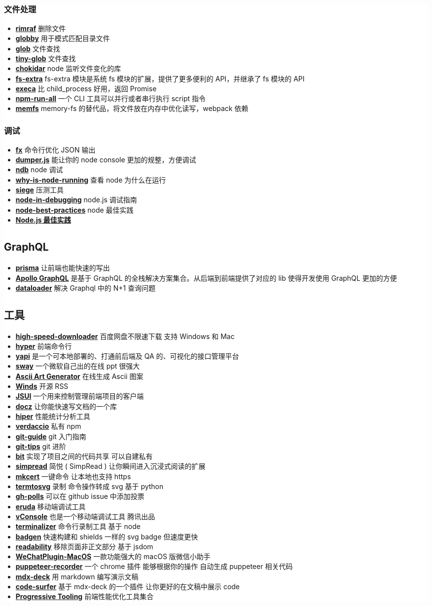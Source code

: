 ### 文件处理

- [**rimraf**](https://github.com/isaacs/rimraf) 删除文件
- [**globby**](https://github.com/sindresorhus/globby) 用于模式匹配目录文件
- [**glob**](https://github.com/isaacs/node-glob) 文件查找
- [**tiny-glob**](https://github.com/terkelg/tiny-glob) 文件查找
- [**chokidar**](https://github.com/paulmillr/chokidar) node 监听文件变化的库
- [**fs-extra**](https://github.com/jprichardson/node-fs-extra) fs-extra 模块是系统 fs 模块的扩展，提供了更多便利的 API，并继承了 fs 模块的 API
- [**execa**](https://github.com/sindresorhus/execa) 比 child_process 好用，返回 Promise
- [**npm-run-all**](https://github.com/mysticatea/npm-run-all) 一个 CLI 工具可以并行或者串行执行 script 指令
- [**memfs**](https://github.com/streamich/memfs) memory-fs 的替代品，将文件放在内存中优化读写，webpack 依赖

### 调试

- [**fx**](https://github.com/antonmedv/fx) 命令行优化 JSON 输出
- [**dumper.js**](https://github.com/zeeshanu/dumper.js) 能让你的 node console 更加的规整，方便调试
- [**ndb**](https://github.com/GoogleChromeLabs/ndb) node 调试
- [**why-is-node-running**](https://github.com/mafintosh/why-is-node-running) 查看 node 为什么在运行
- [**siege**](https://www.joedog.org/siege-home/) 压测工具
- [**node-in-debugging**](https://github.com/nswbmw/node-in-debugging) node.js 调试指南
- [**node-best-practices**](https://github.com/i0natan/nodebestpractices) node 最佳实践
- [**Node.js 最佳实践**](https://github.com/i0natan/nodebestpractices/blob/master/README.chinese.md)

## GraphQL

- [**prisma**](https://www.prisma.io/docs/) 让前端也能快速的写出
- [**Apollo GraphQL**](https://www.apollographql.com/) 是基于 GraphQL 的全栈解决方案集合。从后端到前端提供了对应的 lib 使得开发使用 GraphQL 更加的方便
- [**dataloader**](https://github.com/facebook/dataloader) 解决 Graphql 中的 N+1 查询问题

## 工具

- [**high-speed-downloader**](https://github.com/high-speed-downloader/high-speed-downloader) 百度网盘不限速下载 支持 Windows 和 Mac
- [**hyper**](https://github.com/zeit/hyper) 前端命令行
- [**yapi**](https://github.com/ymfe/yapi) 是一个可本地部署的、打通前后端及 QA 的、可视化的接口管理平台
- [**sway**](https://sway.com/) 一个微软自己出的在线 ppt 很强大
- [**Ascii Art Generator**](https://asciiartgen.now.sh) 在线生成 Ascii 图案
- [**Winds**](https://github.com/GetStream/Winds) 开源 RSS
- [**JSUI**](https://github.com/kitze/JSUI) 一个用来控制管理前端项目的客户端
- [**docz**](https://github.com/pedronauck/docz) 让你能快速写文档的一个库
- [**hiper**](https://github.com/pod4g/hiper) 性能统计分析工具
- [**verdaccio**](https://github.com/verdaccio/verdaccio) 私有 npm
- [**git-guide**](http://rogerdudler.github.io/git-guide/index.zh.html) git 入门指南
- [**git-tips**](https://github.com/521xueweihan/git-tips) git 进阶
- [**bit**](https://github.com/teambit/bit) 实现了项目之间的代码共享 可以自建私有
- [**simpread**](https://github.com/Kenshin/simpread) 简悦 ( SimpRead ) 让你瞬间进入沉浸式阅读的扩展
- [**mkcert**](https://github.com/FiloSottile/mkcert) 一键命令 让本地也支持 https
- [**termtosvg**](https://github.com/nbedos/termtosvg) 录制 命令操作转成 svg 基于 python
- [**gh-polls**](https://github.com/apex/gh-polls) 可以在 github issue 中添加投票
- [**eruda**](https://github.com/liriliri/eruda) 移动端调试工具
- [**vConsole**](https://github.com/Tencent/vConsole) 也是一个移动端调试工具 腾讯出品
- [**terminalizer**](https://github.com/faressoft/terminalizer) 命令行录制工具 基于 node
- [**badgen**](https://github.com/amio/badgen-service) 快速构建和 shields 一样的 svg badge 但速度更快
- [**readability**](https://github.com/luin/readability) 移除页面非正文部分 基于 jsdom
- [**WeChatPlugin-MacOS**](https://github.com/TKkk-iOSer/WeChatPlugin-MacOS) 一款功能强大的 macOS 版微信小助手
- [**puppeteer-recorder**](https://github.com/checkly/puppeteer-recorder) 一个 chrome 插件 能够根据你的操作 自动生成 puppeteer 相关代码
- [**mdx-deck**](https://github.com/jxnblk/mdx-deck) 用 markdown 编写演示文稿
- [**code-surfer**](https://github.com/pomber/code-surfer) 基于 mdx-deck 的一个插件
  让你更好的在文稿中展示 code
- [**Progressive Tooling**](https://progressivetooling.com/) 前端性能优化工具集合